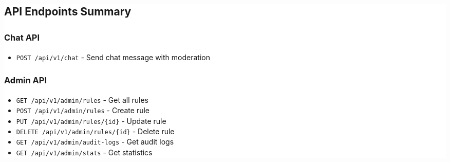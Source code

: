 ## API Endpoints Summary

### Chat API
- `POST /api/v1/chat` - Send chat message with moderation

### Admin API
- `GET /api/v1/admin/rules` - Get all rules
- `POST /api/v1/admin/rules` - Create rule
- `PUT /api/v1/admin/rules/{id}` - Update rule
- `DELETE /api/v1/admin/rules/{id}` - Delete rule
- `GET /api/v1/admin/audit-logs` - Get audit logs
- `GET /api/v1/admin/stats` - Get statistics

